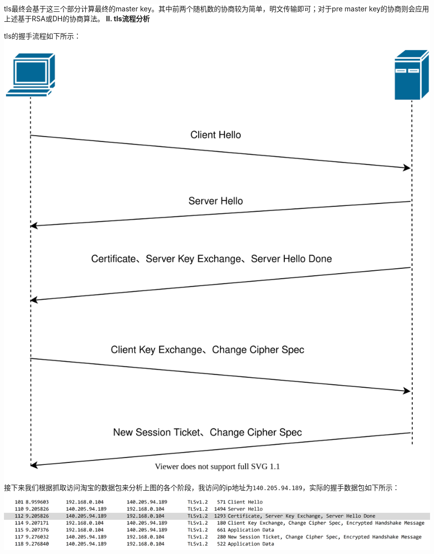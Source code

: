 tls最终会基于这三个部分计算最终的master key。其中前两个随机数的协商较为简单，明文传输即可；对于pre master key的协商则会应用上述基于RSA或DH的协商算法。
**II. tls流程分析**

tls的握手流程如下所示：

![tls-workflow](images/tls-workflow.drawio.svg)

接下来我们根据抓取访问淘宝的数据包来分析上图的各个阶段，我访问的ip地址为`140.205.94.189`，实际的握手数据包如下所示：

![taobao-tls](images/taobao-tls.png)
